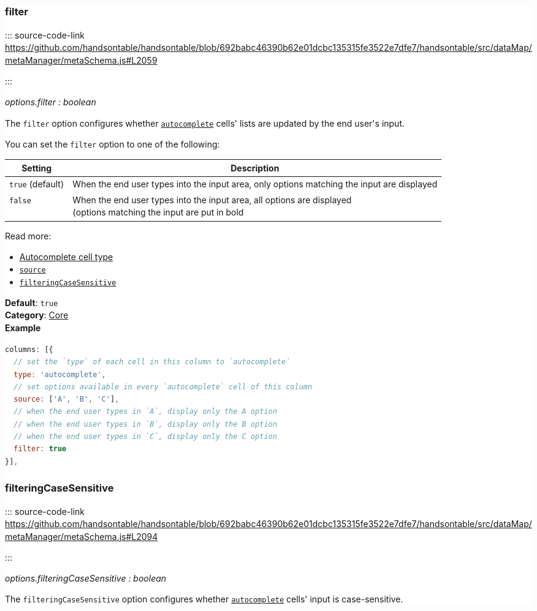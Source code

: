 
### filter
  
::: source-code-link https://github.com/handsontable/handsontable/blob/692babc46390b62e01dcbc135315fe3522e7dfe7/handsontable/src/dataMap/metaManager/metaSchema.js#L2059

:::

_options.filter : boolean_

The `filter` option configures whether [`autocomplete`](@/guides/cell-types/autocomplete-cell-type.md) cells'
lists are updated by the end user's input.

You can set the `filter` option to one of the following:

| Setting          | Description                                                                                                           |
| ---------------- | --------------------------------------------------------------------------------------------------------------------- |
| `true` (default) | When the end user types into the input area, only options matching the input are displayed                            |
| `false`          | When the end user types into the input area, all options are displayed<br>(options matching the input are put in bold |

Read more:
- [Autocomplete cell type](@/guides/cell-types/autocomplete-cell-type.md)
- [`source`](#source)
- [`filteringCaseSensitive`](#filteringcasesensitive)

**Default**: <code>true</code>  
**Category**: [Core](@/api/core.md)  
**Example**  
```js
columns: [{
  // set the `type` of each cell in this column to `autocomplete`
  type: 'autocomplete',
  // set options available in every `autocomplete` cell of this column
  source: ['A', 'B', 'C'],
  // when the end user types in `A`, display only the A option
  // when the end user types in `B`, display only the B option
  // when the end user types in `C`, display only the C option
  filter: true
}],
```


### filteringCaseSensitive
  
::: source-code-link https://github.com/handsontable/handsontable/blob/692babc46390b62e01dcbc135315fe3522e7dfe7/handsontable/src/dataMap/metaManager/metaSchema.js#L2094

:::

_options.filteringCaseSensitive : boolean_

The `filteringCaseSensitive` option configures whether [`autocomplete`](@/guides/cell-types/autocomplete-cell-type.md) cells'
input is case-sensitive.
